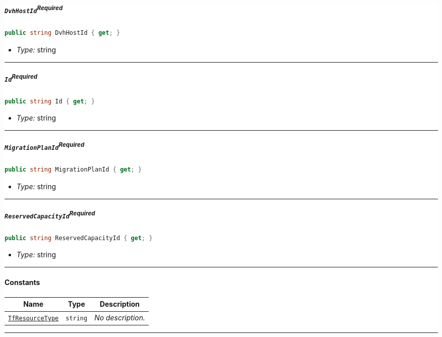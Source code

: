 ##### `DvhHostId`<sup>Required</sup> <a name="DvhHostId" id="rhizo-co-terraform-provider-oci.dataOciCloudMigrationsMigrationPlanAvailableShape.DataOciCloudMigrationsMigrationPlanAvailableShape.property.dvhHostId"></a>

```csharp
public string DvhHostId { get; }
```

- *Type:* string

---

##### `Id`<sup>Required</sup> <a name="Id" id="rhizo-co-terraform-provider-oci.dataOciCloudMigrationsMigrationPlanAvailableShape.DataOciCloudMigrationsMigrationPlanAvailableShape.property.id"></a>

```csharp
public string Id { get; }
```

- *Type:* string

---

##### `MigrationPlanId`<sup>Required</sup> <a name="MigrationPlanId" id="rhizo-co-terraform-provider-oci.dataOciCloudMigrationsMigrationPlanAvailableShape.DataOciCloudMigrationsMigrationPlanAvailableShape.property.migrationPlanId"></a>

```csharp
public string MigrationPlanId { get; }
```

- *Type:* string

---

##### `ReservedCapacityId`<sup>Required</sup> <a name="ReservedCapacityId" id="rhizo-co-terraform-provider-oci.dataOciCloudMigrationsMigrationPlanAvailableShape.DataOciCloudMigrationsMigrationPlanAvailableShape.property.reservedCapacityId"></a>

```csharp
public string ReservedCapacityId { get; }
```

- *Type:* string

---

#### Constants <a name="Constants" id="Constants"></a>

| **Name** | **Type** | **Description** |
| --- | --- | --- |
| <code><a href="#rhizo-co-terraform-provider-oci.dataOciCloudMigrationsMigrationPlanAvailableShape.DataOciCloudMigrationsMigrationPlanAvailableShape.property.tfResourceType">TfResourceType</a></code> | <code>string</code> | *No description.* |

---